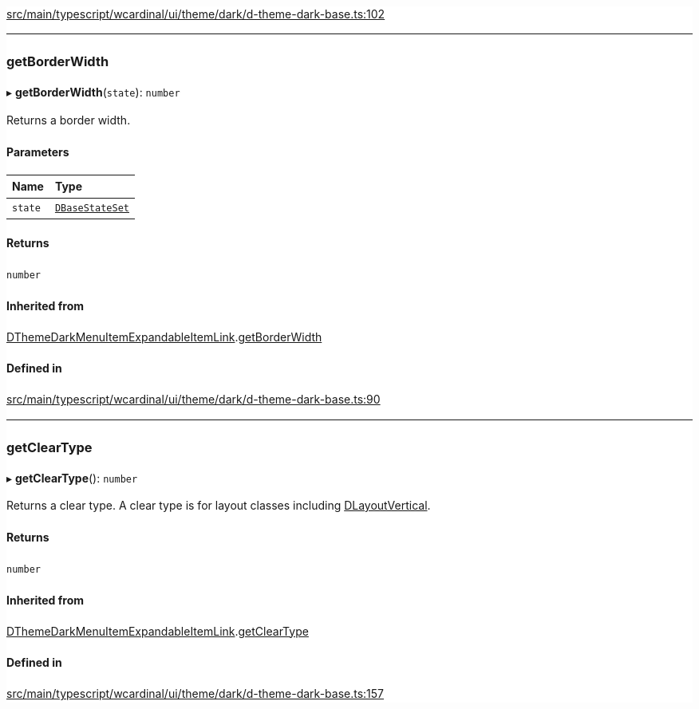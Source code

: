 [src/main/typescript/wcardinal/ui/theme/dark/d-theme-dark-base.ts:102](https://github.com/winter-cardinal/winter-cardinal-ui/blob/v0.154.0/src/main/typescript/wcardinal/ui/theme/dark/d-theme-dark-base.ts#L102)

___

### getBorderWidth

▸ **getBorderWidth**(`state`): `number`

Returns a border width.

#### Parameters

| Name | Type |
| :------ | :------ |
| `state` | [`DBaseStateSet`](../interfaces/DBaseStateSet.md) |

#### Returns

`number`

#### Inherited from

[DThemeDarkMenuItemExpandableItemLink](DThemeDarkMenuItemExpandableItemLink.md).[getBorderWidth](DThemeDarkMenuItemExpandableItemLink.md#getborderwidth)

#### Defined in

[src/main/typescript/wcardinal/ui/theme/dark/d-theme-dark-base.ts:90](https://github.com/winter-cardinal/winter-cardinal-ui/blob/v0.154.0/src/main/typescript/wcardinal/ui/theme/dark/d-theme-dark-base.ts#L90)

___

### getClearType

▸ **getClearType**(): `number`

Returns a clear type.
A clear type is for layout classes including [DLayoutVertical](DLayoutVertical.md).

#### Returns

`number`

#### Inherited from

[DThemeDarkMenuItemExpandableItemLink](DThemeDarkMenuItemExpandableItemLink.md).[getClearType](DThemeDarkMenuItemExpandableItemLink.md#getcleartype)

#### Defined in

[src/main/typescript/wcardinal/ui/theme/dark/d-theme-dark-base.ts:157](https://github.com/winter-cardinal/winter-cardinal-ui/blob/v0.154.0/src/main/typescript/wcardinal/ui/theme/dark/d-theme-dark-base.ts#L157)
